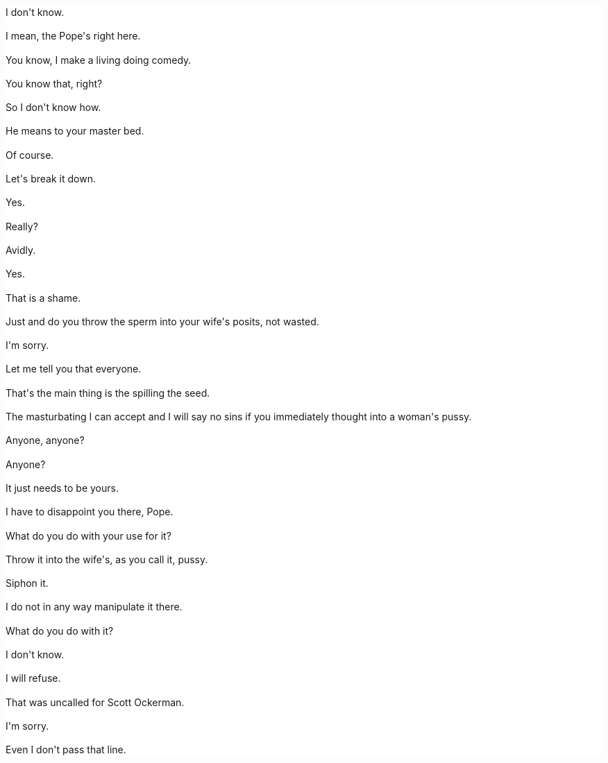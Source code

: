 I don't know.

I mean, the Pope's right here.

You know, I make a living doing comedy.

You know that, right?

So I don't know how.

He means to your master bed.

Of course.

Let's break it down.

Yes.

Really?

Avidly.

Yes.

That is a shame.

Just and do you throw the sperm into your wife's posits, not wasted.

I'm sorry.

Let me tell you that everyone.

That's the main thing is the spilling the seed.

The masturbating I can accept and I will say no sins if you immediately thought into a woman's pussy.

Anyone, anyone?

Anyone?

It just needs to be yours.

I have to disappoint you there, Pope.

What do you do with your use for it?

Throw it into the wife's, as you call it, pussy.

Siphon it.

I do not in any way manipulate it there.

What do you do with it?

I don't know.

I will refuse.

That was uncalled for Scott Ockerman.

I'm sorry.

Even I don't pass that line.
